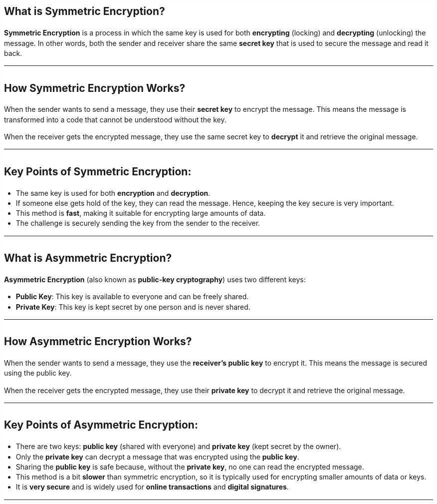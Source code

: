 ## What is Symmetric Encryption?

**Symmetric Encryption** is a process in which the same key is used for both **encrypting** (locking) and **decrypting** (unlocking) the message. In other words, both the sender and receiver share the same **secret key** that is used to secure the message and read it back.

---

## How Symmetric Encryption Works?

When the sender wants to send a message, they use their **secret key** to encrypt the message. This means the message is transformed into a code that cannot be understood without the key.

When the receiver gets the encrypted message, they use the same secret key to **decrypt** it and retrieve the original message.

---

## Key Points of Symmetric Encryption:

- The same key is used for both **encryption** and **decryption**.
- If someone else gets hold of the key, they can read the message. Hence, keeping the key secure is very important.
- This method is **fast**, making it suitable for encrypting large amounts of data.
- The challenge is securely sending the key from the sender to the receiver.

---

## What is Asymmetric Encryption?

**Asymmetric Encryption** (also known as **public-key cryptography**) uses two different keys:

- **Public Key**: This key is available to everyone and can be freely shared.
- **Private Key**: This key is kept secret by one person and is never shared.

---

## How Asymmetric Encryption Works?

When the sender wants to send a message, they use the **receiver’s public key** to encrypt it. This means the message is secured using the public key.

When the receiver gets the encrypted message, they use their **private key** to decrypt it and retrieve the original message.

---

## Key Points of Asymmetric Encryption:

- There are two keys: **public key** (shared with everyone) and **private key** (kept secret by the owner).
- Only the **private key** can decrypt a message that was encrypted using the **public key**.
- Sharing the **public key** is safe because, without the **private key**, no one can read the encrypted message.
- This method is a bit **slower** than symmetric encryption, so it is typically used for encrypting smaller amounts of data or keys.
- It is **very secure** and is widely used for **online transactions** and **digital signatures**.

---